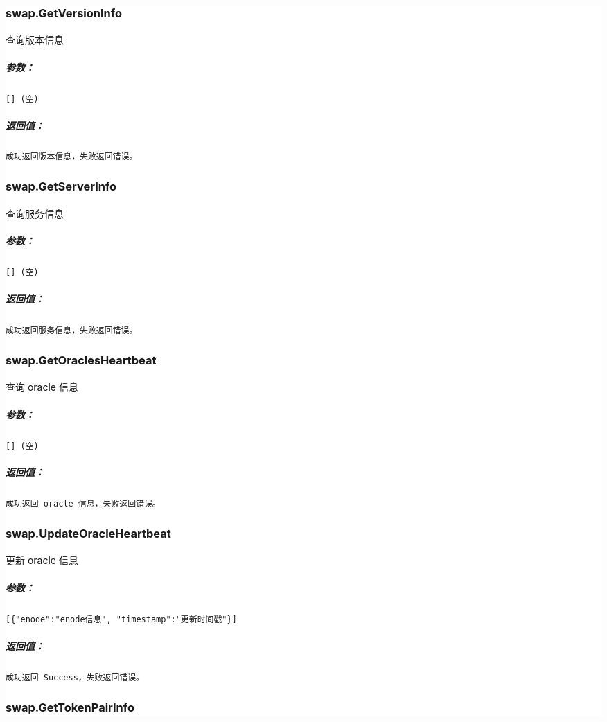 ### swap.GetVersionInfo

查询版本信息

##### 参数：
```text
[] (空)
```
##### 返回值：
```text
成功返回版本信息，失败返回错误。
```

### swap.GetServerInfo

查询服务信息

##### 参数：
```text
[] (空)
```
##### 返回值：
```text
成功返回服务信息，失败返回错误。
```

### swap.GetOraclesHeartbeat

查询 oracle 信息

##### 参数：
```text
[] (空)
```
##### 返回值：
```text
成功返回 oracle 信息，失败返回错误。
```

### swap.UpdateOracleHeartbeat

更新 oracle 信息

##### 参数：
```text
[{"enode":"enode信息", "timestamp":"更新时间戳"}]
```
##### 返回值：
```text
成功返回 Success，失败返回错误。
```

### swap.GetTokenPairInfo

